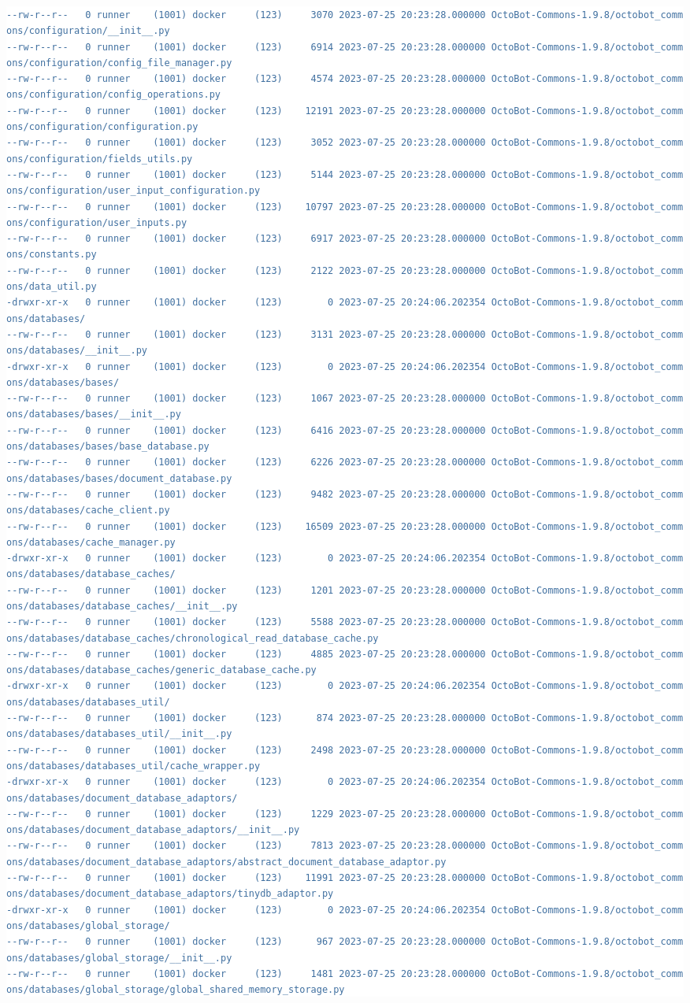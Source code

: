 ```diff
--rw-r--r--   0 runner    (1001) docker     (123)     3070 2023-07-25 20:23:28.000000 OctoBot-Commons-1.9.8/octobot_commons/configuration/__init__.py
--rw-r--r--   0 runner    (1001) docker     (123)     6914 2023-07-25 20:23:28.000000 OctoBot-Commons-1.9.8/octobot_commons/configuration/config_file_manager.py
--rw-r--r--   0 runner    (1001) docker     (123)     4574 2023-07-25 20:23:28.000000 OctoBot-Commons-1.9.8/octobot_commons/configuration/config_operations.py
--rw-r--r--   0 runner    (1001) docker     (123)    12191 2023-07-25 20:23:28.000000 OctoBot-Commons-1.9.8/octobot_commons/configuration/configuration.py
--rw-r--r--   0 runner    (1001) docker     (123)     3052 2023-07-25 20:23:28.000000 OctoBot-Commons-1.9.8/octobot_commons/configuration/fields_utils.py
--rw-r--r--   0 runner    (1001) docker     (123)     5144 2023-07-25 20:23:28.000000 OctoBot-Commons-1.9.8/octobot_commons/configuration/user_input_configuration.py
--rw-r--r--   0 runner    (1001) docker     (123)    10797 2023-07-25 20:23:28.000000 OctoBot-Commons-1.9.8/octobot_commons/configuration/user_inputs.py
--rw-r--r--   0 runner    (1001) docker     (123)     6917 2023-07-25 20:23:28.000000 OctoBot-Commons-1.9.8/octobot_commons/constants.py
--rw-r--r--   0 runner    (1001) docker     (123)     2122 2023-07-25 20:23:28.000000 OctoBot-Commons-1.9.8/octobot_commons/data_util.py
-drwxr-xr-x   0 runner    (1001) docker     (123)        0 2023-07-25 20:24:06.202354 OctoBot-Commons-1.9.8/octobot_commons/databases/
--rw-r--r--   0 runner    (1001) docker     (123)     3131 2023-07-25 20:23:28.000000 OctoBot-Commons-1.9.8/octobot_commons/databases/__init__.py
-drwxr-xr-x   0 runner    (1001) docker     (123)        0 2023-07-25 20:24:06.202354 OctoBot-Commons-1.9.8/octobot_commons/databases/bases/
--rw-r--r--   0 runner    (1001) docker     (123)     1067 2023-07-25 20:23:28.000000 OctoBot-Commons-1.9.8/octobot_commons/databases/bases/__init__.py
--rw-r--r--   0 runner    (1001) docker     (123)     6416 2023-07-25 20:23:28.000000 OctoBot-Commons-1.9.8/octobot_commons/databases/bases/base_database.py
--rw-r--r--   0 runner    (1001) docker     (123)     6226 2023-07-25 20:23:28.000000 OctoBot-Commons-1.9.8/octobot_commons/databases/bases/document_database.py
--rw-r--r--   0 runner    (1001) docker     (123)     9482 2023-07-25 20:23:28.000000 OctoBot-Commons-1.9.8/octobot_commons/databases/cache_client.py
--rw-r--r--   0 runner    (1001) docker     (123)    16509 2023-07-25 20:23:28.000000 OctoBot-Commons-1.9.8/octobot_commons/databases/cache_manager.py
-drwxr-xr-x   0 runner    (1001) docker     (123)        0 2023-07-25 20:24:06.202354 OctoBot-Commons-1.9.8/octobot_commons/databases/database_caches/
--rw-r--r--   0 runner    (1001) docker     (123)     1201 2023-07-25 20:23:28.000000 OctoBot-Commons-1.9.8/octobot_commons/databases/database_caches/__init__.py
--rw-r--r--   0 runner    (1001) docker     (123)     5588 2023-07-25 20:23:28.000000 OctoBot-Commons-1.9.8/octobot_commons/databases/database_caches/chronological_read_database_cache.py
--rw-r--r--   0 runner    (1001) docker     (123)     4885 2023-07-25 20:23:28.000000 OctoBot-Commons-1.9.8/octobot_commons/databases/database_caches/generic_database_cache.py
-drwxr-xr-x   0 runner    (1001) docker     (123)        0 2023-07-25 20:24:06.202354 OctoBot-Commons-1.9.8/octobot_commons/databases/databases_util/
--rw-r--r--   0 runner    (1001) docker     (123)      874 2023-07-25 20:23:28.000000 OctoBot-Commons-1.9.8/octobot_commons/databases/databases_util/__init__.py
--rw-r--r--   0 runner    (1001) docker     (123)     2498 2023-07-25 20:23:28.000000 OctoBot-Commons-1.9.8/octobot_commons/databases/databases_util/cache_wrapper.py
-drwxr-xr-x   0 runner    (1001) docker     (123)        0 2023-07-25 20:24:06.202354 OctoBot-Commons-1.9.8/octobot_commons/databases/document_database_adaptors/
--rw-r--r--   0 runner    (1001) docker     (123)     1229 2023-07-25 20:23:28.000000 OctoBot-Commons-1.9.8/octobot_commons/databases/document_database_adaptors/__init__.py
--rw-r--r--   0 runner    (1001) docker     (123)     7813 2023-07-25 20:23:28.000000 OctoBot-Commons-1.9.8/octobot_commons/databases/document_database_adaptors/abstract_document_database_adaptor.py
--rw-r--r--   0 runner    (1001) docker     (123)    11991 2023-07-25 20:23:28.000000 OctoBot-Commons-1.9.8/octobot_commons/databases/document_database_adaptors/tinydb_adaptor.py
-drwxr-xr-x   0 runner    (1001) docker     (123)        0 2023-07-25 20:24:06.202354 OctoBot-Commons-1.9.8/octobot_commons/databases/global_storage/
--rw-r--r--   0 runner    (1001) docker     (123)      967 2023-07-25 20:23:28.000000 OctoBot-Commons-1.9.8/octobot_commons/databases/global_storage/__init__.py
--rw-r--r--   0 runner    (1001) docker     (123)     1481 2023-07-25 20:23:28.000000 OctoBot-Commons-1.9.8/octobot_commons/databases/global_storage/global_shared_memory_storage.py
```
